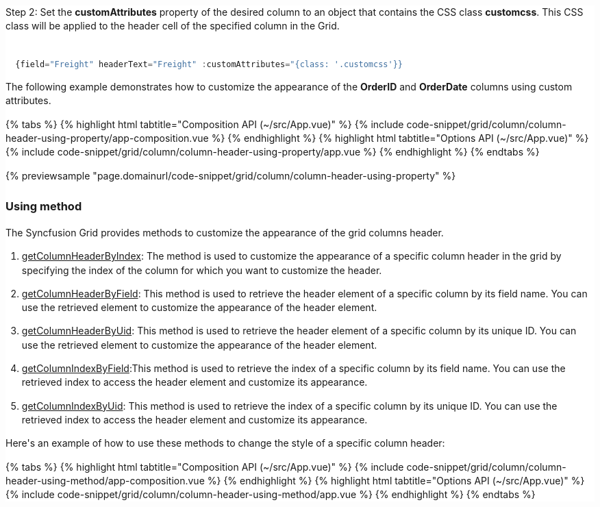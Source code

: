 Step 2: Set the **customAttributes** property of the desired column to an object that contains the CSS class **customcss**. This CSS class will be applied to the header cell of the specified column in the Grid.

  ```ts

    {field="Freight" headerText="Freight" :customAttributes="{class: '.customcss'}}

  ```

The following example demonstrates how to customize the appearance of the **OrderID** and **OrderDate** columns using custom attributes.

{% tabs %}
{% highlight html tabtitle="Composition API (~/src/App.vue)" %}
{% include code-snippet/grid/column/column-header-using-property/app-composition.vue %}
{% endhighlight %}
{% highlight html tabtitle="Options API (~/src/App.vue)" %}
{% include code-snippet/grid/column/column-header-using-property/app.vue %}
{% endhighlight %}
{% endtabs %}
        
{% previewsample "page.domainurl/code-snippet/grid/column/column-header-using-property" %}

### Using method 

The Syncfusion Grid provides methods to customize the appearance of the grid columns header.

1. [getColumnHeaderByIndex](https://ej2.syncfusion.com/vue/documentation/api/grid/#getcolumnheaderbyindex): The method is used to customize the appearance of a specific column header in the grid by specifying the index of the column for which you want to customize the header.

2. [getColumnHeaderByField](https://ej2.syncfusion.com/vue/documentation/api/grid/#getcolumnheaderbyfield): This method is used to retrieve the header element of a specific column by its field name. You can use the retrieved element to customize the appearance of the header element.
3. [getColumnHeaderByUid](https://ej2.syncfusion.com/vue/documentation/api/grid/#getcolumnheaderbyuid): This method is used to retrieve the header element of a specific column by its unique ID. You can use the retrieved element to customize the appearance of the header element.

 4. [getColumnIndexByField](https://ej2.syncfusion.com/vue/documentation/api/grid/#getcolumnindexbyfield):This method is used to retrieve the index of a specific column by its field name. You can use the retrieved index to access the header element and customize its appearance.

 5. [getColumnIndexByUid](https://ej2.syncfusion.com/vue/documentation/api/grid/#getcolumnindexbyuid): This method is used to retrieve the index of a specific column by its unique ID. You can use the retrieved index to access the header element and customize its appearance.

Here's an example of how to use these methods to change the style of a specific column header:

{% tabs %}
{% highlight html tabtitle="Composition API (~/src/App.vue)" %}
{% include code-snippet/grid/column/column-header-using-method/app-composition.vue %}
{% endhighlight %}
{% highlight html tabtitle="Options API (~/src/App.vue)" %}
{% include code-snippet/grid/column/column-header-using-method/app.vue %}
{% endhighlight %}
{% endtabs %}
        